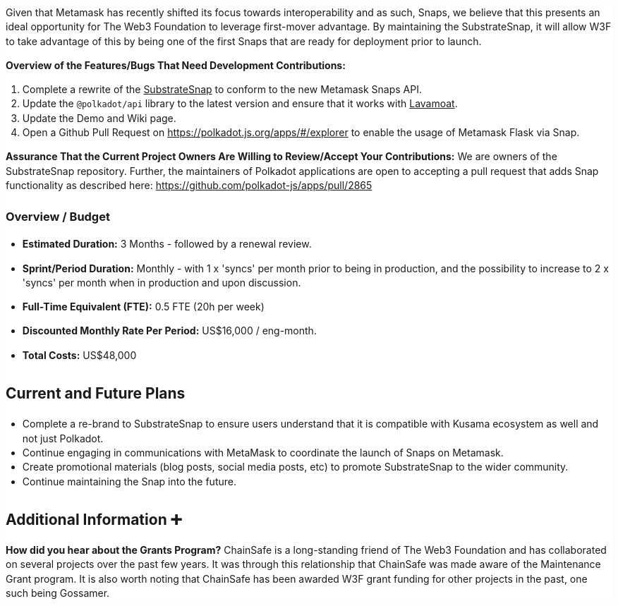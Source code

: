 Given that Metamask has recently shifted its focus towards interoperability and as such, Snaps, we believe that this presents an ideal opportunity for The Web3 Foundation to leverage first-mover advantage. By maintaining the SubstrateSnap, it will allow W3F to take advantage of this by being one of the first Snaps that are ready for deployment prior to launch.




**Overview of the Features/Bugs That Need Development Contributions:** 
1. Complete a rewrite of the [SubstrateSnap](https://github.com/ChainSafe/metamask-snap-polkadot) to conform to the new Metamask Snaps API. 
2. Update the `@polkadot/api` library to the latest version and ensure that it works with [Lavamoat](https://github.com/LavaMoat/LavaMoat).
3. Update the Demo and Wiki page.
4. Open a Github Pull Request on https://polkadot.js.org/apps/#/explorer to enable the usage of Metamask Flask via Snap.


**Assurance That the Current Project Owners Are Willing to Review/Accept Your Contributions:** 
We are owners of the SubstrateSnap repository. Further, the maintainers of Polkadot applications are open to accepting a pull request that adds Snap functionality as described here: https://github.com/polkadot-js/apps/pull/2865



### Overview / Budget

- **Estimated Duration:**  3 Months - followed by a renewal review.
- **Sprint/Period Duration:**  Monthly - with 1 x 'syncs' per month prior to being in production, and the possibility to increase to 2 x 'syncs' per month when in production and upon discussion.
- **Full-Time Equivalent (FTE):**  0.5 FTE (20h per week)
- **Discounted Monthly Rate Per Period:** US$16,000 / eng-month.

- **Total Costs:** US$48,000




## Current and Future Plans

- Complete a re-brand to SubstrateSnap to ensure users understand that it is compatible with Kusama ecosystem as well and not just Polkadot.
- Continue engaging in communications with MetaMask to coordinate the launch of Snaps on Metamask.
- Create promotional materials (blog posts, social media posts, etc) to promote SubstrateSnap to the wider community.
- Continue maintaining the Snap into the future.


## Additional Information :heavy_plus_sign:

**How did you hear about the Grants Program?** 
 ChainSafe is a long-standing friend of The Web3 Foundation and has collaborated on several projects over the past few years. It was through this relationship that ChainSafe was made aware of the Maintenance Grant program.  It is also worth noting that ChainSafe has been awarded W3F grant funding for other projects in the past, one such being Gossamer.
 
 